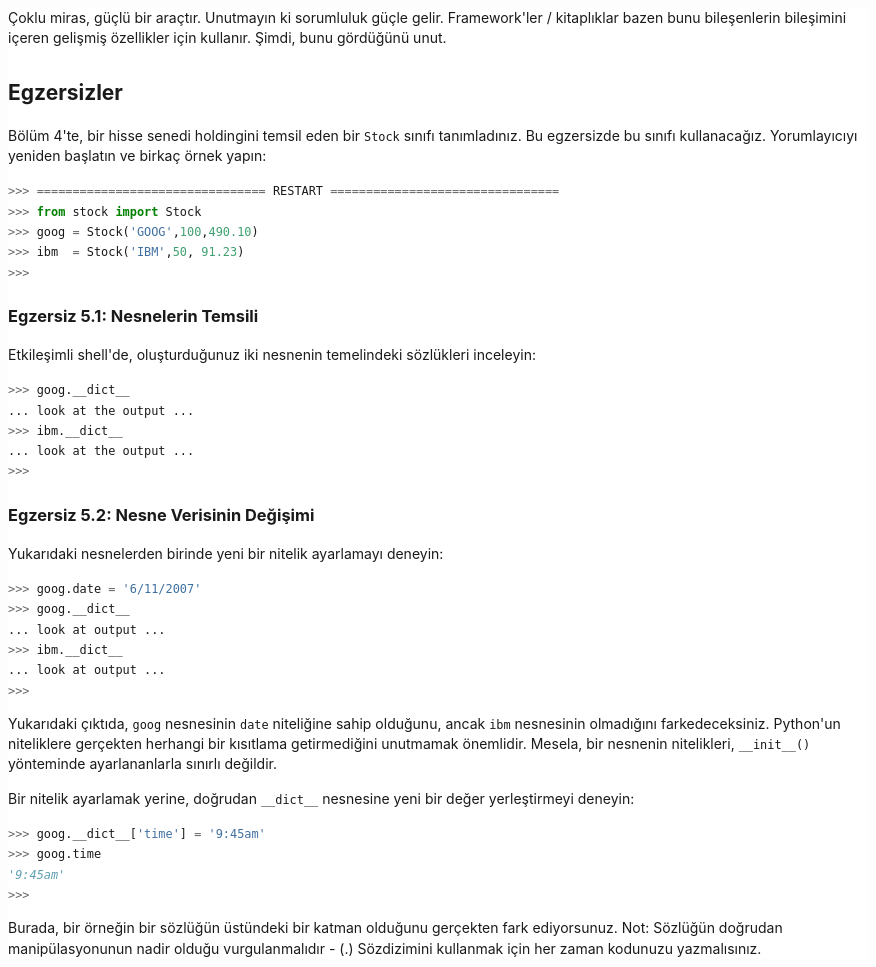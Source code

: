 Çoklu miras, güçlü bir araçtır. Unutmayın ki sorumluluk güçle gelir. Framework'ler / kitaplıklar bazen bunu bileşenlerin bileşimini içeren gelişmiş özellikler için kullanır. Şimdi, bunu gördüğünü unut.

## Egzersizler

Bölüm 4'te, bir hisse senedi holdingini temsil eden bir `Stock` sınıfı tanımladınız. Bu egzersizde bu sınıfı kullanacağız. Yorumlayıcıyı yeniden başlatın ve birkaç örnek yapın:

```python
>>> ================================ RESTART ================================
>>> from stock import Stock
>>> goog = Stock('GOOG',100,490.10)
>>> ibm  = Stock('IBM',50, 91.23)
>>>
```

### Egzersiz 5.1:  Nesnelerin Temsili

Etkileşimli shell'de, oluşturduğunuz iki nesnenin temelindeki sözlükleri inceleyin:

```python
>>> goog.__dict__
... look at the output ...
>>> ibm.__dict__
... look at the output ...
>>>
```

### Egzersiz 5.2: Nesne Verisinin Değişimi

Yukarıdaki nesnelerden birinde yeni bir nitelik ayarlamayı deneyin:

```python
>>> goog.date = '6/11/2007'
>>> goog.__dict__
... look at output ...
>>> ibm.__dict__
... look at output ...
>>>
```
Yukarıdaki çıktıda, `goog` nesnesinin `date` niteliğine sahip olduğunu, ancak `ibm` nesnesinin olmadığını farkedeceksiniz. Python'un niteliklere gerçekten herhangi bir kısıtlama getirmediğini unutmamak önemlidir. Mesela, bir nesnenin nitelikleri, `__init__()`  yönteminde ayarlananlarla sınırlı değildir.

Bir nitelik ayarlamak yerine, doğrudan `__dict__` nesnesine yeni bir değer yerleştirmeyi deneyin:

```python
>>> goog.__dict__['time'] = '9:45am'
>>> goog.time
'9:45am'
>>>
```
Burada, bir örneğin bir sözlüğün üstündeki bir katman olduğunu gerçekten fark ediyorsunuz. Not: Sözlüğün doğrudan manipülasyonunun nadir olduğu vurgulanmalıdır - (.) Sözdizimini kullanmak için her zaman kodunuzu yazmalısınız.

